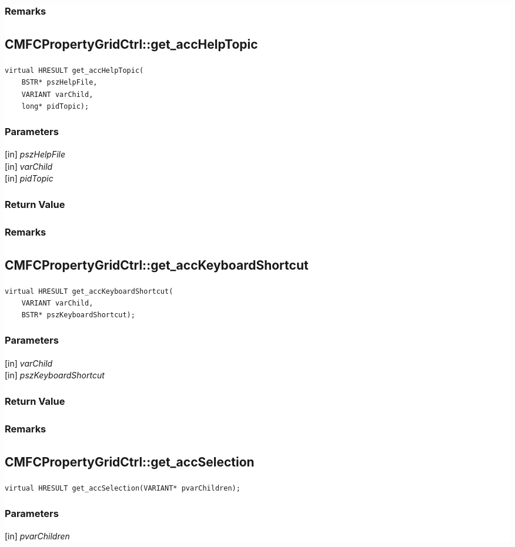 ### Remarks

## <a name="get_acchelptopic"></a> CMFCPropertyGridCtrl::get_accHelpTopic

```
virtual HRESULT get_accHelpTopic(
    BSTR* pszHelpFile,
    VARIANT varChild,
    long* pidTopic);
```

### Parameters

[in] *pszHelpFile*<br/>
[in] *varChild*<br/>
[in] *pidTopic*<br/>

### Return Value

### Remarks

## <a name="get_acckeyboardshortcut"></a> CMFCPropertyGridCtrl::get_accKeyboardShortcut

```
virtual HRESULT get_accKeyboardShortcut(
    VARIANT varChild,
    BSTR* pszKeyboardShortcut);
```

### Parameters

[in] *varChild*<br/>
[in] *pszKeyboardShortcut*<br/>

### Return Value

### Remarks

## <a name="get_accselection"></a> CMFCPropertyGridCtrl::get_accSelection

```
virtual HRESULT get_accSelection(VARIANT* pvarChildren);
```

### Parameters

[in] *pvarChildren*<br/>
